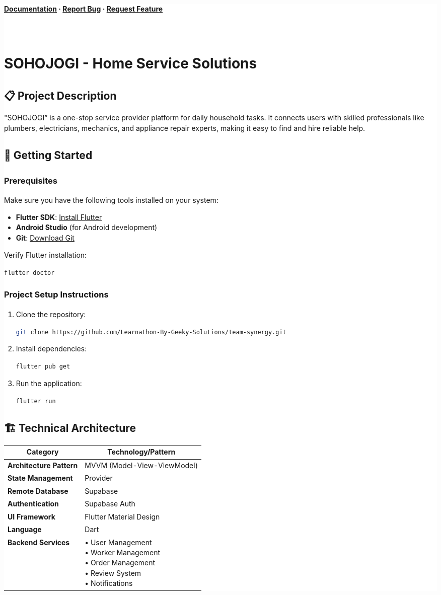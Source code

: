 </p>

<h4>
  <a href="https://github.com/Learnathon-By-Geeky-Solutions/team-synergy">Documentation</a>
  <span> · </span>
  <a href="https://github.com/Learnathon-By-Geeky-Solutions/team-synergy/issues/">Report Bug</a>
  <span> · </span>
  <a href="https://github.com/Learnathon-By-Geeky-Solutions/team-synergy/issues/">Request Feature</a>
</h4>
</div>

<br />

# SOHOJOGI - Home Service Solutions

## 📋 Project Description
"SOHOJOGIˮ is a one-stop service provider platform for daily household tasks.
It connects users with skilled professionals like plumbers, electricians, mechanics, and appliance repair experts, making it easy to find and hire reliable help.

## 🚀 Getting Started

### Prerequisites
Make sure you have the following tools installed on your system:
- **Flutter SDK**: [Install Flutter](https://docs.flutter.dev/get-started/install)
- **Android Studio** (for Android development)
- **Git**: [Download Git](https://git-scm.com/)

Verify Flutter installation:
```sh
flutter doctor
```

### Project Setup Instructions
1. Clone the repository:
   ```bash
   git clone https://github.com/Learnathon-By-Geeky-Solutions/team-synergy.git
   ```
2. Install dependencies:
   ```bash
   flutter pub get
   ```
3. Run the application:
   ```bash
   flutter run
   ```

## 🏗️ Technical Architecture

| Category | Technology/Pattern |
|----------|-------------------|
| **Architecture Pattern** | MVVM (Model-View-ViewModel) |
| **State Management** | Provider |
| **Remote Database** | Supabase |
| **Authentication** | Supabase Auth |
| **UI Framework** | Flutter Material Design |
| **Language** | Dart |
| **Backend Services** | • User Management<br>• Worker Management<br>• Order Management<br>• Review System<br>• Notifications |